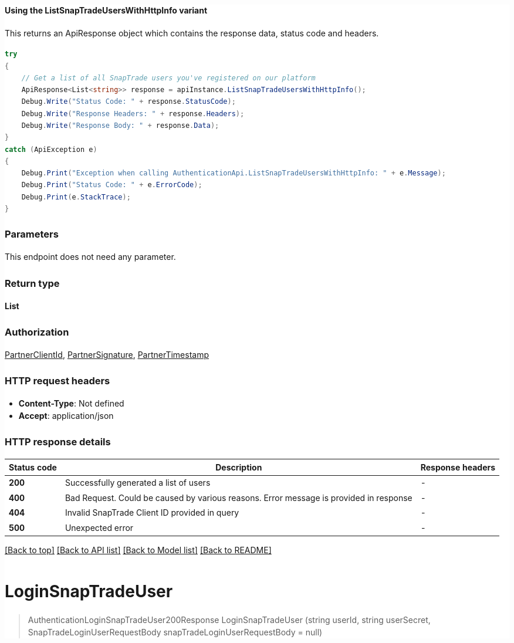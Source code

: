 #### Using the ListSnapTradeUsersWithHttpInfo variant
This returns an ApiResponse object which contains the response data, status code and headers.

```csharp
try
{
    // Get a list of all SnapTrade users you've registered on our platform
    ApiResponse<List<string>> response = apiInstance.ListSnapTradeUsersWithHttpInfo();
    Debug.Write("Status Code: " + response.StatusCode);
    Debug.Write("Response Headers: " + response.Headers);
    Debug.Write("Response Body: " + response.Data);
}
catch (ApiException e)
{
    Debug.Print("Exception when calling AuthenticationApi.ListSnapTradeUsersWithHttpInfo: " + e.Message);
    Debug.Print("Status Code: " + e.ErrorCode);
    Debug.Print(e.StackTrace);
}
```

### Parameters
This endpoint does not need any parameter.
### Return type

**List<string>**

### Authorization

[PartnerClientId](../README.md#PartnerClientId), [PartnerSignature](../README.md#PartnerSignature), [PartnerTimestamp](../README.md#PartnerTimestamp)

### HTTP request headers

 - **Content-Type**: Not defined
 - **Accept**: application/json


### HTTP response details
| Status code | Description | Response headers |
|-------------|-------------|------------------|
| **200** | Successfully generated a list of users |  -  |
| **400** | Bad Request. Could be caused by various reasons. Error message is provided in response |  -  |
| **404** | Invalid SnapTrade Client ID provided in query |  -  |
| **500** | Unexpected error |  -  |

[[Back to top]](#) [[Back to API list]](../README.md#documentation-for-api-endpoints) [[Back to Model list]](../README.md#documentation-for-models) [[Back to README]](../README.md)

<a name="loginsnaptradeuser"></a>
# **LoginSnapTradeUser**
> AuthenticationLoginSnapTradeUser200Response LoginSnapTradeUser (string userId, string userSecret, SnapTradeLoginUserRequestBody snapTradeLoginUserRequestBody = null)
